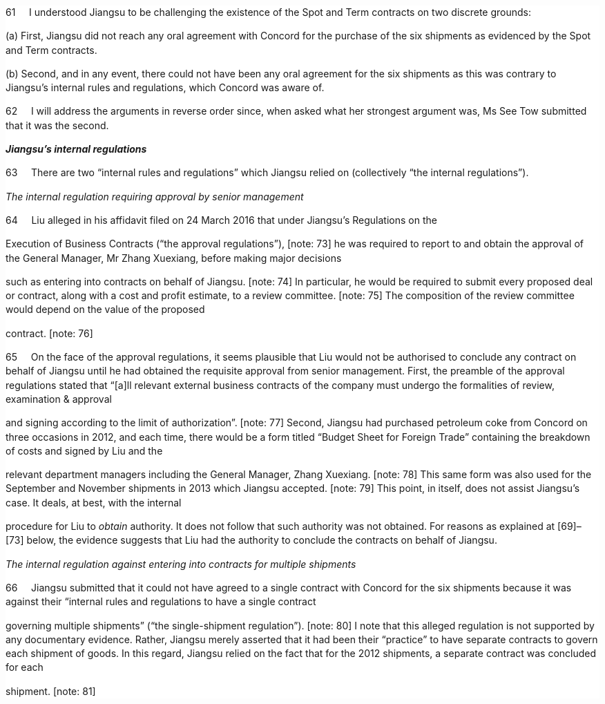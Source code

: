 61     I understood Jiangsu to be challenging the existence of the Spot and Term contracts on two discrete grounds: 

 (a) First, Jiangsu did not reach any oral agreement with Concord for the purchase of the six shipments as evidenced by the Spot and Term contracts. 

 (b) Second, and in any event, there could not have been any oral agreement for the six shipments as this was contrary to Jiangsu’s internal rules and regulations, which Concord was aware of. 

62     I will address the arguments in reverse order since, when asked what her strongest argument was, Ms See Tow submitted that it was the second. 

**_Jiangsu’s internal regulations_** 

63     There are two “internal rules and regulations” which Jiangsu relied on (collectively “the internal regulations”). 

_The internal regulation requiring approval by senior management_ 

64     Liu alleged in his affidavit filed on 24 March 2016 that under Jiangsu’s Regulations on the 

Execution of Business Contracts (“the approval regulations”), [note: 73] he was required to report to and obtain the approval of the General Manager, Mr Zhang Xuexiang, before making major decisions 

such as entering into contracts on behalf of Jiangsu. [note: 74] In particular, he would be required to submit every proposed deal or contract, along with a cost and profit estimate, to a review committee. [note: 75] The composition of the review committee would depend on the value of the proposed 

contract. [note: 76] 

65     On the face of the approval regulations, it seems plausible that Liu would not be authorised to conclude any contract on behalf of Jiangsu until he had obtained the requisite approval from senior management. First, the preamble of the approval regulations stated that “[a]ll relevant external business contracts of the company must undergo the formalities of review, examination & approval 

and signing according to the limit of authorization”. [note: 77] Second, Jiangsu had purchased petroleum coke from Concord on three occasions in 2012, and each time, there would be a form titled “Budget Sheet for Foreign Trade” containing the breakdown of costs and signed by Liu and the 

relevant department managers including the General Manager, Zhang Xuexiang. [note: 78] This same form was also used for the September and November shipments in 2013 which Jiangsu accepted. [note: 79] This point, in itself, does not assist Jiangsu’s case. It deals, at best, with the internal 

procedure for Liu to _obtain_ authority. It does not follow that such authority was not obtained. For reasons as explained at [69]–[73] below, the evidence suggests that Liu had the authority to conclude the contracts on behalf of Jiangsu. 

_The internal regulation against entering into contracts for multiple shipments_ 

66     Jiangsu submitted that it could not have agreed to a single contract with Concord for the six shipments because it was against their “internal rules and regulations to have a single contract 


governing multiple shipments” (“the single-shipment regulation”). [note: 80] I note that this alleged regulation is not supported by any documentary evidence. Rather, Jiangsu merely asserted that it had been their “practice” to have separate contracts to govern each shipment of goods. In this regard, Jiangsu relied on the fact that for the 2012 shipments, a separate contract was concluded for each 

shipment. [note: 81] 
